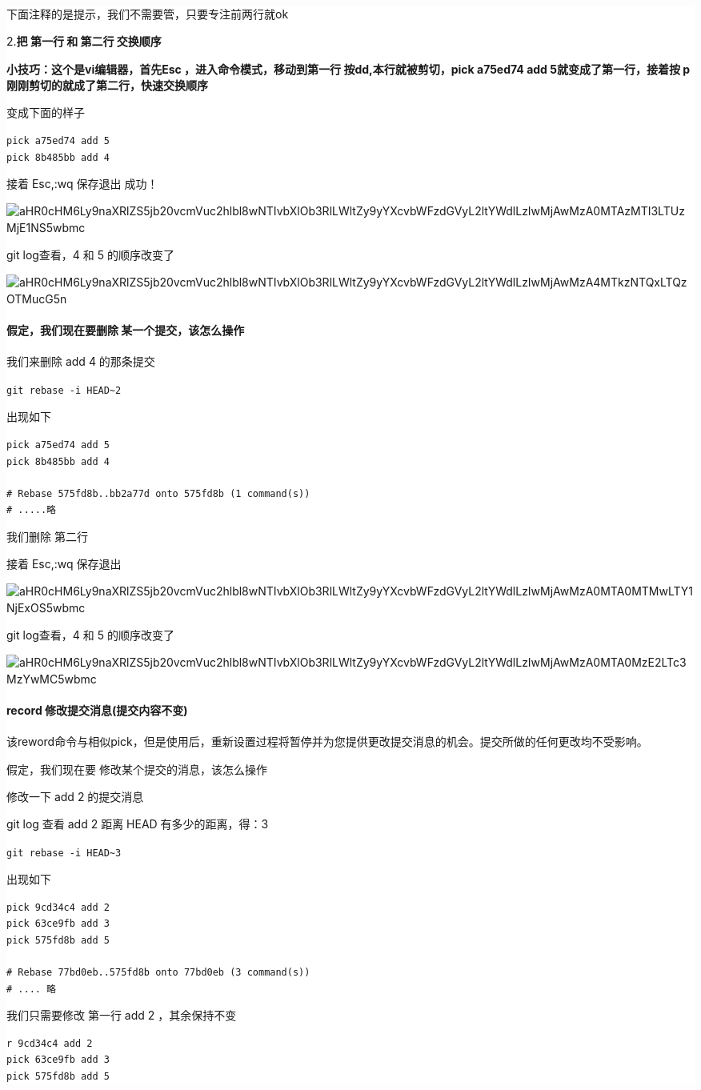 下面注释的是提示，我们不需要管，只要专注前两行就ok

2.**把 第一行 和 第二行 交换顺序**

**小技巧：这个是vi编辑器，首先Esc ，进入命令模式，移动到第一行 按dd,本行就被剪切，pick a75ed74 add 5就变成了第一行，接着按 p刚刚剪切的就成了第二行，快速交换顺序**

变成下面的样子
```
pick a75ed74 add 5
pick 8b485bb add 4
```
接着 Esc,:wq 保存退出
成功！

![aHR0cHM6Ly9naXRlZS5jb20vcmVuc2hlbl8wNTIvbXlOb3RlLWltZy9yYXcvbWFzdGVyL2ltYWdlLzIwMjAwMzA0MTAzMTI3LTUzMjE1NS5wbmc](https://user-images.githubusercontent.com/79822208/185629364-35ca8084-5c95-47a2-b229-edf38519f741.png)

git log查看，4 和 5 的顺序改变了

![aHR0cHM6Ly9naXRlZS5jb20vcmVuc2hlbl8wNTIvbXlOb3RlLWltZy9yYXcvbWFzdGVyL2ltYWdlLzIwMjAwMzA4MTkzNTQxLTQzOTMucG5n](https://user-images.githubusercontent.com/79822208/185629399-b80244dc-d5cb-439e-8ed7-e1e1b4256f49.png)

#### 假定，我们现在要删除 某一个提交，该怎么操作
我们来删除 add 4 的那条提交
```
git rebase -i HEAD~2
```
出现如下
```
pick a75ed74 add 5
pick 8b485bb add 4

# Rebase 575fd8b..bb2a77d onto 575fd8b (1 command(s))
# .....略
```
我们删除 第二行

接着 Esc,:wq 保存退出

![aHR0cHM6Ly9naXRlZS5jb20vcmVuc2hlbl8wNTIvbXlOb3RlLWltZy9yYXcvbWFzdGVyL2ltYWdlLzIwMjAwMzA0MTA0MTMwLTY1NjExOS5wbmc](https://user-images.githubusercontent.com/79822208/185629611-2412d504-6375-4dec-8202-0978eb0ea398.png)

git log查看，4 和 5 的顺序改变了

![aHR0cHM6Ly9naXRlZS5jb20vcmVuc2hlbl8wNTIvbXlOb3RlLWltZy9yYXcvbWFzdGVyL2ltYWdlLzIwMjAwMzA0MTA0MzE2LTc3MzYwMC5wbmc](https://user-images.githubusercontent.com/79822208/185629632-fcdcd8a4-029e-485f-b8a2-7ac5a0a24059.png)

#### record 修改提交消息(提交内容不变)
该reword命令与相似pick，但是使用后，重新设置过程将暂停并为您提供更改提交消息的机会。提交所做的任何更改均不受影响。

假定，我们现在要 修改某个提交的消息，该怎么操作

修改一下 add 2 的提交消息

git log 查看 add 2 距离 HEAD 有多少的距离，得：3
```
git rebase -i HEAD~3
```
出现如下
```
pick 9cd34c4 add 2
pick 63ce9fb add 3
pick 575fd8b add 5

# Rebase 77bd0eb..575fd8b onto 77bd0eb (3 command(s))
# .... 略
```
我们只需要修改 第一行 add 2 ，其余保持不变
```
r 9cd34c4 add 2
pick 63ce9fb add 3
pick 575fd8b add 5

```